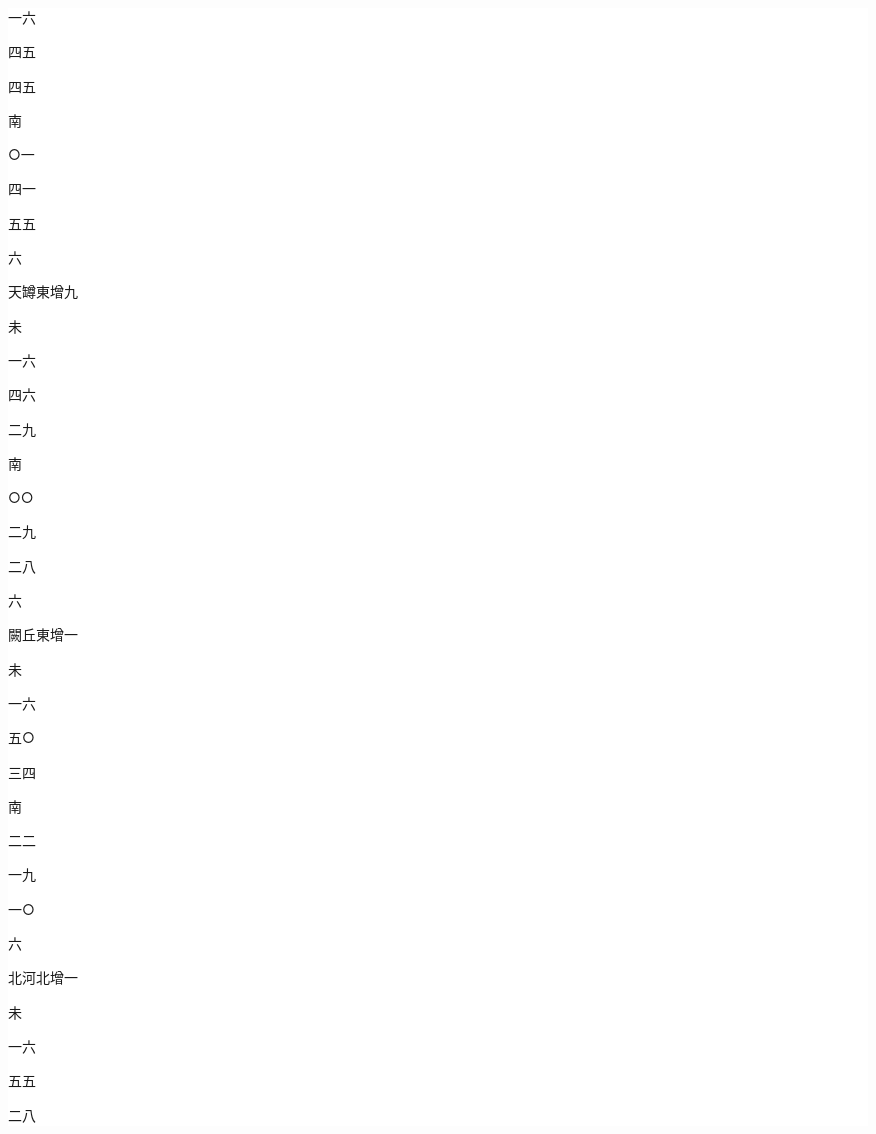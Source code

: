 一六

四五

四五

南

○一

四一

五五

六

天罇東增九

未

一六

四六

二九

南

○○

二九

二八

六

闕丘東增一

未

一六

五○

三四

南

二二

一九

一○

六

北河北增一

未

一六

五五

二八
